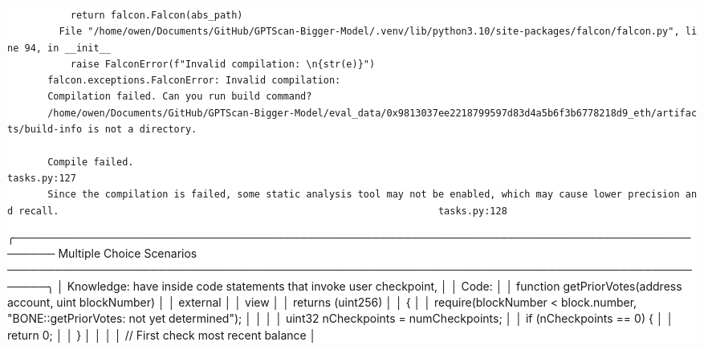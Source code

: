                return falcon.Falcon(abs_path)                                                                                                                                                                      
             File "/home/owen/Documents/GitHub/GPTScan-Bigger-Model/.venv/lib/python3.10/site-packages/falcon/falcon.py", line 94, in __init__                                                                     
               raise FalconError(f"Invalid compilation: \n{str(e)}")                                                                                                                                               
           falcon.exceptions.FalconError: Invalid compilation:                                                                                                                                                     
           Compilation failed. Can you run build command?                                                                                                                                                          
           /home/owen/Documents/GitHub/GPTScan-Bigger-Model/eval_data/0x9813037ee2218799597d83d4a5b6f3b6778218d9_eth/artifacts/build-info is not a directory.                                                      
                                                                                                                                                                                                                   
           Compile failed.                                                                                                                                                                             tasks.py:127
           Since the compilation is failed, some static analysis tool may not be enabled, which may cause lower precision and recall.                                                                  tasks.py:128
╭─────────────────────────────────────────────────────────────────────────────────────────── Multiple Choice Scenarios ───────────────────────────────────────────────────────────────────────────────────────────╮
│ Knowledge: have inside code statements that invoke user checkpoint,                                                                                                                                             │
│ Code:                                                                                                                                                                                                           │
│     function getPriorVotes(address account, uint blockNumber)                                                                                                                                                   │
│         external                                                                                                                                                                                                │
│         view                                                                                                                                                                                                    │
│         returns (uint256)                                                                                                                                                                                       │
│     {                                                                                                                                                                                                           │
│         require(blockNumber < block.number, "BONE::getPriorVotes: not yet determined");                                                                                                                         │
│                                                                                                                                                                                                                 │
│         uint32 nCheckpoints = numCheckpoints;                                                                                                                                                                   │
│         if (nCheckpoints == 0) {                                                                                                                                                                                │
│             return 0;                                                                                                                                                                                           │
│         }                                                                                                                                                                                                       │
│                                                                                                                                                                                                                 │
│         // First check most recent balance                                                                                                                                                                      │